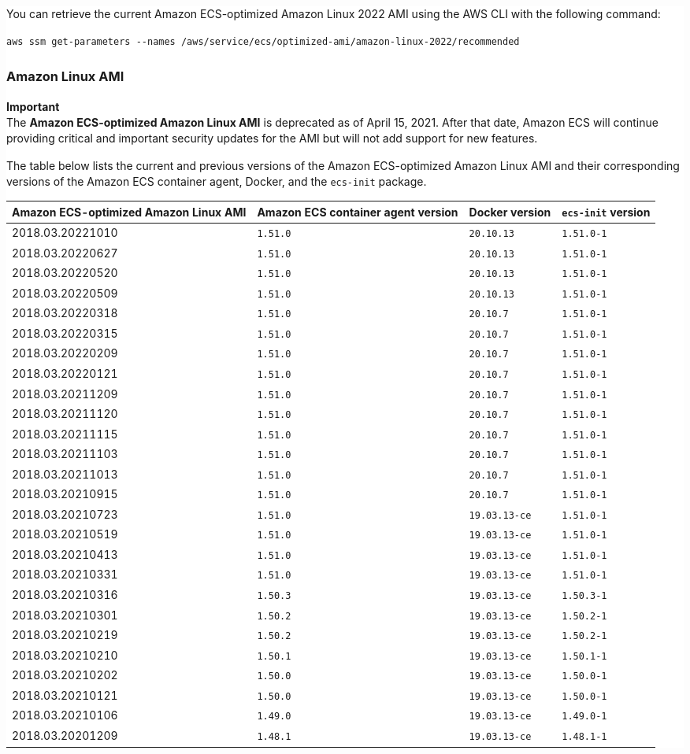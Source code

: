 You can retrieve the current Amazon ECS\-optimized Amazon Linux 2022 AMI using the AWS CLI with the following command:

```
aws ssm get-parameters --names /aws/service/ecs/optimized-ami/amazon-linux-2022/recommended
```

### Amazon Linux AMI<a name="alami-versions"></a>

**Important**  
The **Amazon ECS\-optimized Amazon Linux AMI** is deprecated as of April 15, 2021\. After that date, Amazon ECS will continue providing critical and important security updates for the AMI but will not add support for new features\.

The table below lists the current and previous versions of the Amazon ECS\-optimized Amazon Linux AMI and their corresponding versions of the Amazon ECS container agent, Docker, and the `ecs-init` package\.


| Amazon ECS\-optimized Amazon Linux AMI | Amazon ECS container agent version | Docker version | `ecs-init` version | 
| --- | --- | --- | --- | 
| 2018\.03\.20221010 | `1.51.0` | `20.10.13` | `1.51.0-1` | 
| 2018\.03\.20220627 | `1.51.0` | `20.10.13` | `1.51.0-1` | 
| 2018\.03\.20220520 | `1.51.0` | `20.10.13` | `1.51.0-1` | 
| 2018\.03\.20220509 | `1.51.0` | `20.10.13` | `1.51.0-1` | 
| 2018\.03\.20220318 | `1.51.0` | `20.10.7` | `1.51.0-1` | 
| 2018\.03\.20220315 | `1.51.0` | `20.10.7` | `1.51.0-1` | 
| 2018\.03\.20220209 | `1.51.0` | `20.10.7` | `1.51.0-1` | 
| 2018\.03\.20220121 | `1.51.0` | `20.10.7` | `1.51.0-1` | 
| 2018\.03\.20211209 | `1.51.0` | `20.10.7` | `1.51.0-1` | 
| 2018\.03\.20211120 | `1.51.0` | `20.10.7` | `1.51.0-1` | 
| 2018\.03\.20211115 | `1.51.0` | `20.10.7` | `1.51.0-1` | 
| 2018\.03\.20211103 | `1.51.0` | `20.10.7` | `1.51.0-1` | 
| 2018\.03\.20211013 | `1.51.0` | `20.10.7` | `1.51.0-1` | 
| 2018\.03\.20210915 | `1.51.0` | `20.10.7` | `1.51.0-1` | 
| 2018\.03\.20210723 | `1.51.0` | `19.03.13-ce` | `1.51.0-1` | 
| 2018\.03\.20210519 | `1.51.0` | `19.03.13-ce` | `1.51.0-1` | 
| 2018\.03\.20210413 | `1.51.0` | `19.03.13-ce` | `1.51.0-1` | 
| 2018\.03\.20210331 | `1.51.0` | `19.03.13-ce` | `1.51.0-1` | 
| 2018\.03\.20210316 | `1.50.3` | `19.03.13-ce` | `1.50.3-1` | 
| 2018\.03\.20210301 | `1.50.2` | `19.03.13-ce` | `1.50.2-1` | 
| 2018\.03\.20210219 | `1.50.2` | `19.03.13-ce` | `1.50.2-1` | 
| 2018\.03\.20210210 | `1.50.1` | `19.03.13-ce` | `1.50.1-1` | 
| 2018\.03\.20210202 | `1.50.0` | `19.03.13-ce` | `1.50.0-1` | 
| 2018\.03\.20210121 | `1.50.0` | `19.03.13-ce` | `1.50.0-1` | 
| 2018\.03\.20210106 | `1.49.0` | `19.03.13-ce` | `1.49.0-1` | 
| 2018\.03\.20201209 | `1.48.1` | `19.03.13-ce` | `1.48.1-1` | 